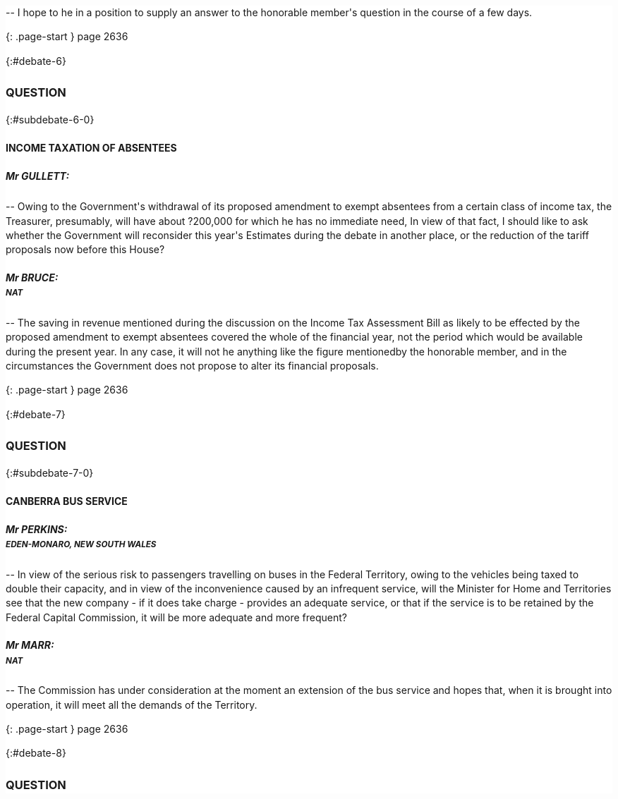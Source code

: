 -- I hope to he in a position to supply an answer to the honorable member's question in the course of a few days. 

{: .page-start }
page 2636

{:#debate-6}
### QUESTION

{:#subdebate-6-0}
#### INCOME TAXATION OF ABSENTEES

##### Mr GULLETT:

-- Owing to the Government's withdrawal of its proposed amendment to exempt absentees from a certain class of income tax, the Treasurer, presumably, will have about ?200,000 for which he has no immediate need, In view of that fact, I should like to ask whether the Government will reconsider this year's Estimates during the debate in another place, or the reduction of the tariff proposals now before this House? 

##### Mr BRUCE:<br><small class="text-muted">NAT</small>

-- The saving in revenue mentioned during the discussion on the Income Tax Assessment Bill as likely to be effected by the proposed amendment to exempt absentees covered the whole of the financial year, not the period which would be available during the present year. In any case, it will not he anything like the figure mentionedby the honorable member, and in the circumstances the Government does not propose to alter its financial proposals. 

{: .page-start }
page 2636

{:#debate-7}
### QUESTION

{:#subdebate-7-0}
#### CANBERRA BUS SERVICE

##### Mr PERKINS:<br><small class="text-muted">EDEN-MONARO, NEW SOUTH WALES</small>

-- In view of the serious risk to passengers travelling on buses in the Federal Territory, owing to the vehicles being taxed to double their capacity, and in view of the inconvenience caused by an infrequent service, will the Minister for Home and Territories see that the new company - if it does take charge - provides an adequate service, or that if the service is to be retained by the Federal Capital Commission, it will be more adequate and more frequent? 

##### Mr MARR:<br><small class="text-muted">NAT</small>

-- The Commission has under consideration at the moment an extension of the bus service and hopes that, when it is brought into operation, it will meet all the demands of the Territory. 

{: .page-start }
page 2636

{:#debate-8}
### QUESTION
